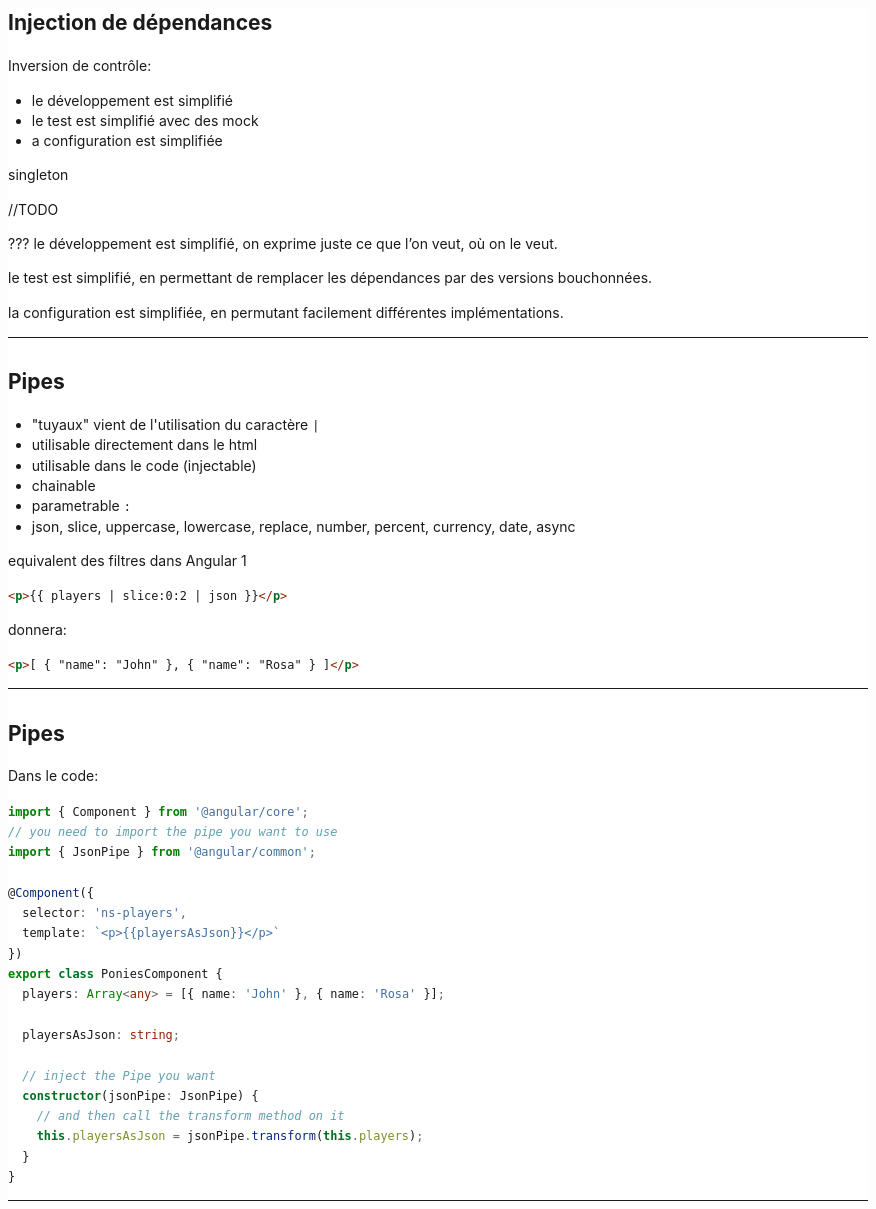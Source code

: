 ## Injection de dépendances

Inversion de contrôle:
- le développement est simplifié
- le test est simplifié avec des mock
- a configuration est simplifiée

singleton

//TODO

???
le développement est simplifié, on exprime juste ce que l’on veut, où on le veut.

le test est simplifié, en permettant de remplacer les dépendances par des versions bouchonnées.

la configuration est simplifiée, en permutant facilement différentes implémentations.


---
## Pipes

- "tuyaux" vient de l'utilisation du caractère `|`
- utilisable directement dans le html
- utilisable dans le code (injectable)
- chainable
- parametrable `:`
- json, slice, uppercase, lowercase, replace, number, percent, currency, date, async

equivalent des filtres dans Angular 1

```html
<p>{{ players | slice:0:2 | json }}</p>
```
donnera:
```html
<p>[ { "name": "John" }, { "name": "Rosa" } ]</p>
```

---

## Pipes

Dans le code:

```typescript
import { Component } from '@angular/core';
// you need to import the pipe you want to use
import { JsonPipe } from '@angular/common';

@Component({
  selector: 'ns-players',
  template: `<p>{{playersAsJson}}</p>`
})
export class PoniesComponent {
  players: Array<any> = [{ name: 'John' }, { name: 'Rosa' }];

  playersAsJson: string;

  // inject the Pipe you want
  constructor(jsonPipe: JsonPipe) {
    // and then call the transform method on it
    this.playersAsJson = jsonPipe.transform(this.players);
  }
}
```

---